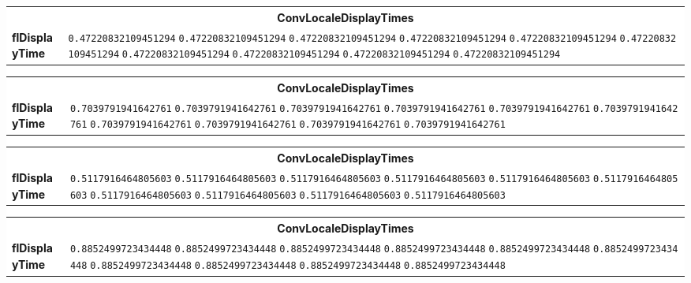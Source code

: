 
<table><tr><th colspan="100%">ConvLocaleDisplayTimes</th></tr><tr><td><b>flDisplayTime</b></td><td><code>0.47220832109451294</code>
<code>0.47220832109451294</code>
<code>0.47220832109451294</code>
<code>0.47220832109451294</code>
<code>0.47220832109451294</code>
<code>0.47220832109451294</code>
<code>0.47220832109451294</code>
<code>0.47220832109451294</code>
<code>0.47220832109451294</code>
<code>0.47220832109451294</code>
</td></tr></table>


<table><tr><th colspan="100%">ConvLocaleDisplayTimes</th></tr><tr><td><b>flDisplayTime</b></td><td><code>0.7039791941642761</code>
<code>0.7039791941642761</code>
<code>0.7039791941642761</code>
<code>0.7039791941642761</code>
<code>0.7039791941642761</code>
<code>0.7039791941642761</code>
<code>0.7039791941642761</code>
<code>0.7039791941642761</code>
<code>0.7039791941642761</code>
<code>0.7039791941642761</code>
</td></tr></table>


<table><tr><th colspan="100%">ConvLocaleDisplayTimes</th></tr><tr><td><b>flDisplayTime</b></td><td><code>0.5117916464805603</code>
<code>0.5117916464805603</code>
<code>0.5117916464805603</code>
<code>0.5117916464805603</code>
<code>0.5117916464805603</code>
<code>0.5117916464805603</code>
<code>0.5117916464805603</code>
<code>0.5117916464805603</code>
<code>0.5117916464805603</code>
<code>0.5117916464805603</code>
</td></tr></table>


<table><tr><th colspan="100%">ConvLocaleDisplayTimes</th></tr><tr><td><b>flDisplayTime</b></td><td><code>0.8852499723434448</code>
<code>0.8852499723434448</code>
<code>0.8852499723434448</code>
<code>0.8852499723434448</code>
<code>0.8852499723434448</code>
<code>0.8852499723434448</code>
<code>0.8852499723434448</code>
<code>0.8852499723434448</code>
<code>0.8852499723434448</code>
<code>0.8852499723434448</code>
</td></tr></table>

